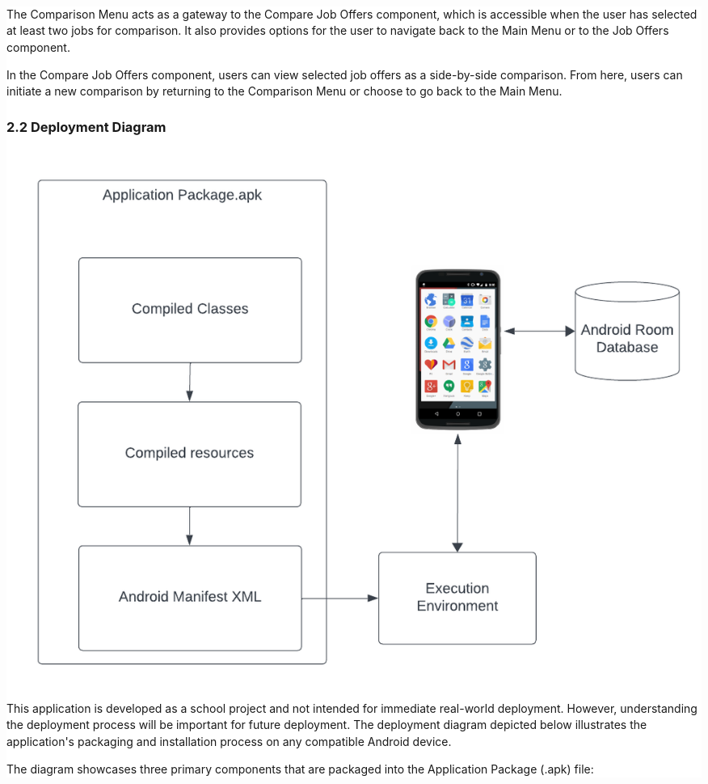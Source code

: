 The Comparison Menu acts as a gateway to the Compare Job Offers component, which is accessible when the user has selected at least two jobs for comparison. It also provides options for the user to navigate back to the Main Menu or to the Job Offers component.

In the Compare Job Offers component, users can view selected job offers as a side-by-side comparison. From here, users can initiate a new comparison by returning to the Comparison Menu or choose to go back to the Main Menu.

### 2.2 Deployment Diagram

![TeamUMLDesign(13)](Images/DeploymentDiagram.png)

This application is developed as a school project and not intended for immediate real-world deployment. However, understanding the deployment process will be important for future deployment. The deployment diagram depicted below illustrates the application's packaging and installation process on any compatible Android device.

The diagram showcases three primary components that are packaged into the Application Package (.apk) file:
